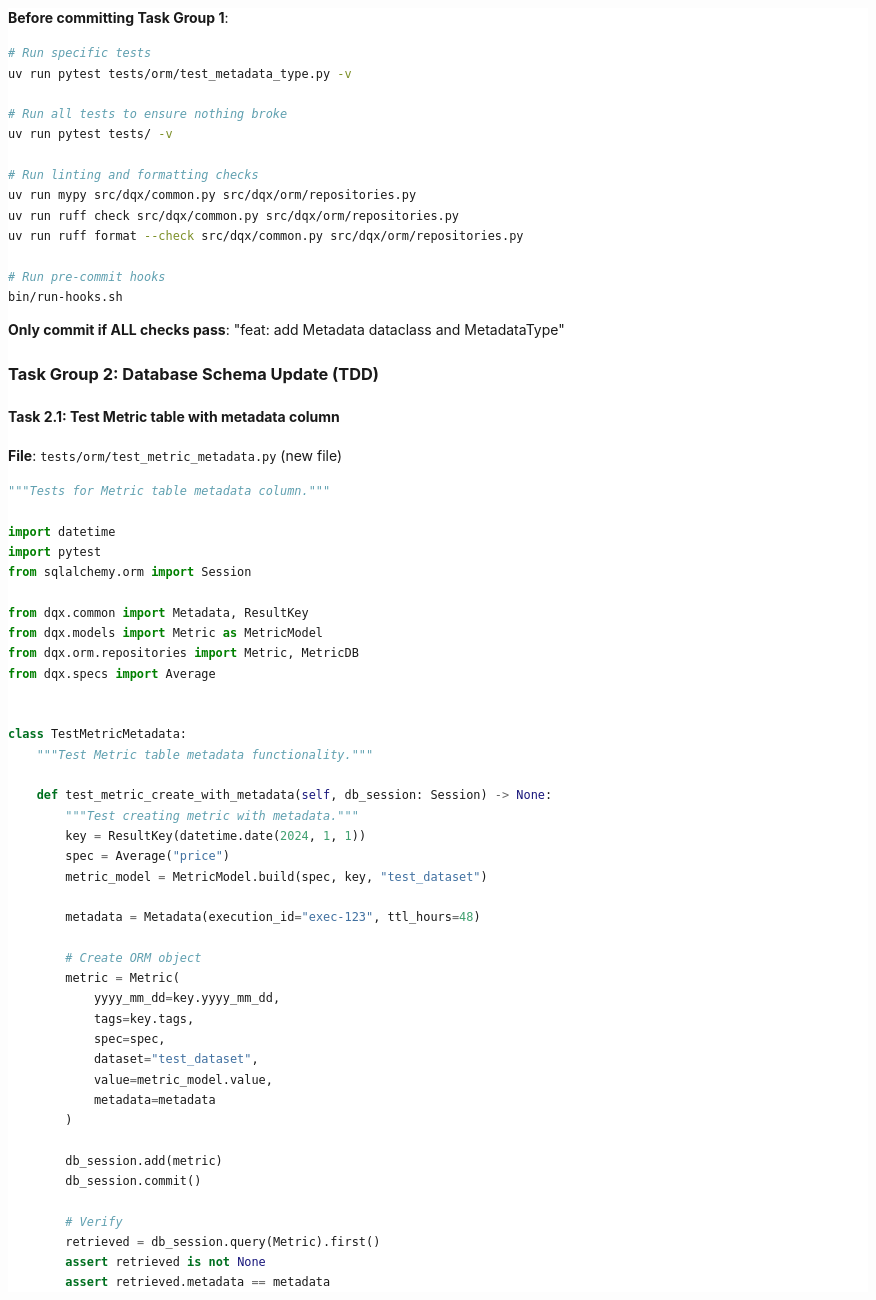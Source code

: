 **Before committing Task Group 1**:
```bash
# Run specific tests
uv run pytest tests/orm/test_metadata_type.py -v

# Run all tests to ensure nothing broke
uv run pytest tests/ -v

# Run linting and formatting checks
uv run mypy src/dqx/common.py src/dqx/orm/repositories.py
uv run ruff check src/dqx/common.py src/dqx/orm/repositories.py
uv run ruff format --check src/dqx/common.py src/dqx/orm/repositories.py

# Run pre-commit hooks
bin/run-hooks.sh
```

**Only commit if ALL checks pass**: "feat: add Metadata dataclass and MetadataType"

### Task Group 2: Database Schema Update (TDD)

#### Task 2.1: Test Metric table with metadata column
**File**: `tests/orm/test_metric_metadata.py` (new file)

```python
"""Tests for Metric table metadata column."""

import datetime
import pytest
from sqlalchemy.orm import Session

from dqx.common import Metadata, ResultKey
from dqx.models import Metric as MetricModel
from dqx.orm.repositories import Metric, MetricDB
from dqx.specs import Average


class TestMetricMetadata:
    """Test Metric table metadata functionality."""

    def test_metric_create_with_metadata(self, db_session: Session) -> None:
        """Test creating metric with metadata."""
        key = ResultKey(datetime.date(2024, 1, 1))
        spec = Average("price")
        metric_model = MetricModel.build(spec, key, "test_dataset")

        metadata = Metadata(execution_id="exec-123", ttl_hours=48)

        # Create ORM object
        metric = Metric(
            yyyy_mm_dd=key.yyyy_mm_dd,
            tags=key.tags,
            spec=spec,
            dataset="test_dataset",
            value=metric_model.value,
            metadata=metadata
        )

        db_session.add(metric)
        db_session.commit()

        # Verify
        retrieved = db_session.query(Metric).first()
        assert retrieved is not None
        assert retrieved.metadata == metadata
```